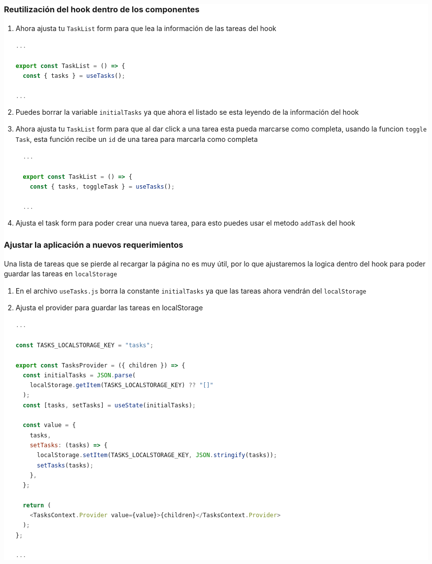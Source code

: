 ### Reutilización del hook dentro de los componentes

1. Ahora ajusta tu `TaskList` form para que lea la información de las tareas del hook

   ```javascript
   ...

   export const TaskList = () => {
     const { tasks } = useTasks();

   ...
   ```

1. Puedes borrar la variable `initialTasks` ya que ahora el listado se esta leyendo de la información del hook

1. Ahora ajusta tu `TaskList` form para que al dar click a una tarea esta pueda marcarse como completa, usando la funcion `toggleTask`, esta función recibe un `id` de una tarea para marcarla como completa

   ```javascript
     ...

     export const TaskList = () => {
       const { tasks, toggleTask } = useTasks();

     ...
   ```

1. Ajusta el task form para poder crear una nueva tarea, para esto puedes usar el metodo `addTask` del hook

### Ajustar la aplicación a nuevos requerimientos

Una lista de tareas que se pierde al recargar la página no es muy útil, por lo que ajustaremos la logica dentro del hook para poder guardar las tareas en `localStorage`

1. En el archivo `useTasks.js` borra la constante `initialTasks` ya que las tareas ahora vendrán del `localStorage`
1. Ajusta el provider para guardar las tareas en localStorage

   ```javascript
   ...

   const TASKS_LOCALSTORAGE_KEY = "tasks";

   export const TasksProvider = ({ children }) => {
     const initialTasks = JSON.parse(
       localStorage.getItem(TASKS_LOCALSTORAGE_KEY) ?? "[]"
     );
     const [tasks, setTasks] = useState(initialTasks);

     const value = {
       tasks,
       setTasks: (tasks) => {
         localStorage.setItem(TASKS_LOCALSTORAGE_KEY, JSON.stringify(tasks));
         setTasks(tasks);
       },
     };

     return (
       <TasksContext.Provider value={value}>{children}</TasksContext.Provider>
     );
   };

   ...

   ```